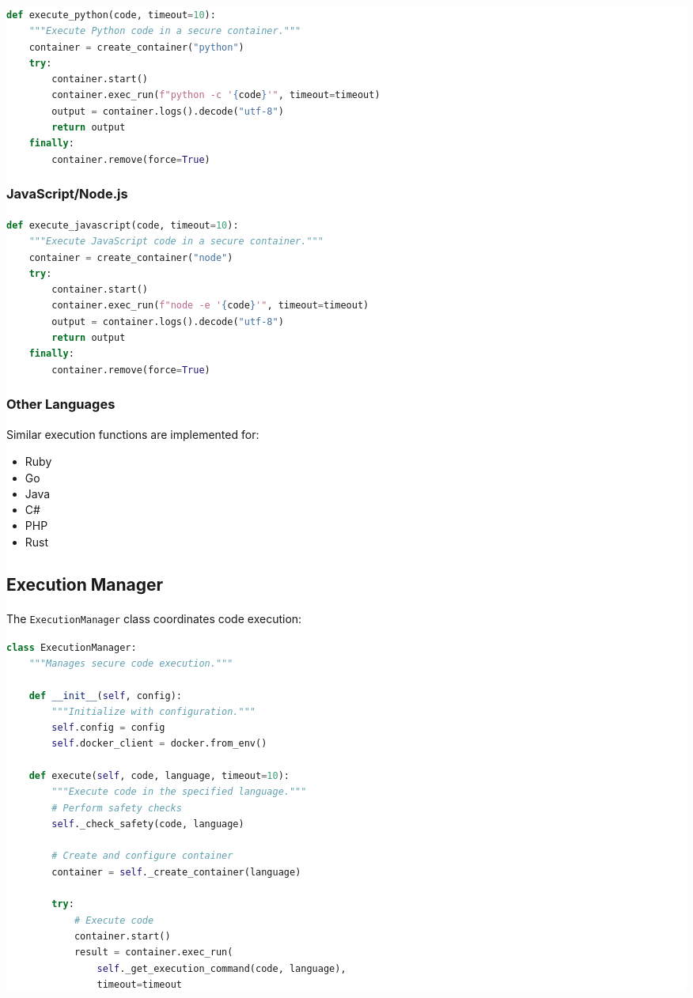 ```python
def execute_python(code, timeout=10):
    """Execute Python code in a secure container."""
    container = create_container("python")
    try:
        container.start()
        container.exec_run(f"python -c '{code}'", timeout=timeout)
        output = container.logs().decode("utf-8")
        return output
    finally:
        container.remove(force=True)
```

### JavaScript/Node.js

```python
def execute_javascript(code, timeout=10):
    """Execute JavaScript code in a secure container."""
    container = create_container("node")
    try:
        container.start()
        container.exec_run(f"node -e '{code}'", timeout=timeout)
        output = container.logs().decode("utf-8")
        return output
    finally:
        container.remove(force=True)
```

### Other Languages

Similar execution functions are implemented for:

- Ruby
- Go
- Java
- C#
- PHP
- Rust

## Execution Manager

The `ExecutionManager` class coordinates code execution:

```python
class ExecutionManager:
    """Manages secure code execution."""
    
    def __init__(self, config):
        """Initialize with configuration."""
        self.config = config
        self.docker_client = docker.from_env()
    
    def execute(self, code, language, timeout=10):
        """Execute code in the specified language."""
        # Perform safety checks
        self._check_safety(code, language)
        
        # Create and configure container
        container = self._create_container(language)
        
        try:
            # Execute code
            container.start()
            result = container.exec_run(
                self._get_execution_command(code, language),
                timeout=timeout
```